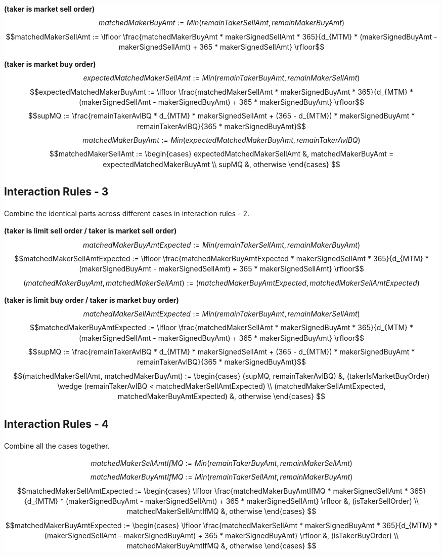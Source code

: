 **(taker is market sell order)**
$$matchedMakerBuyAmt := Min(remainTakerSellAmt, remainMakerBuyAmt)$$
$$matchedMakerSellAmt := \lfloor \frac{matchedMakerBuyAmt * makerSignedSellAmt * 365}{d_{MTM} * (makerSignedBuyAmt - makerSignedSellAmt) + 365 * makerSignedSellAmt} \rfloor$$

**(taker is market buy order)**
$$expectedMatchedMakerSellAmt := Min(remainTakerBuyAmt, remainMakerSellAmt)$$
$$expectedMatchedMakerBuyAmt := \lfloor \frac{matchedMakerSellAmt * makerSignedBuyAmt * 365}{d_{MTM} * (makerSignedSellAmt - makerSignedBuyAmt) + 365 * makerSignedBuyAmt} \rfloor$$
$$supMQ := \frac{remainTakerAvlBQ * d_{MTM} * makerSignedSellAmt + (365 - d_{MTM}) * makerSignedBuyAmt * remainTakerAvlBQ}{365 * makerSignedBuyAmt}$$
$$matchedMakerBuyAmt := Min(expectedMatchedMakerBuyAmt, remainTakerAvlBQ)$$
$$matchedMakerSellAmt := 
\begin{cases}
    expectedMatchedMakerSellAmt &, matchedMakerBuyAmt = expectedMatchedMakerBuyAmt \\
    supMQ &, otherwise
\end{cases}
$$

## Interaction Rules - 3

Combine the identical parts across different cases in interaction rules - 2.

**(taker is limit sell order / taker is market sell order)**
$$matchedMakerBuyAmtExpected := Min(remainTakerSellAmt, remainMakerBuyAmt)$$
$$matchedMakerSellAmtExpected := \lfloor \frac{matchedMakerBuyAmtExpected * makerSignedSellAmt * 365}{d_{MTM} * (makerSignedBuyAmt - makerSignedSellAmt) + 365 * makerSignedSellAmt} \rfloor$$
$$(matchedMakerBuyAmt, matchedMakerSellAmt) := (matchedMakerBuyAmtExpected, matchedMakerSellAmtExpected)$$

**(taker is limit buy order / taker is market buy order)**
$$matchedMakerSellAmtExpected := Min(remainTakerBuyAmt, remainMakerSellAmt)$$
$$matchedMakerBuyAmtExpected := \lfloor \frac{matchedMakerSellAmt * makerSignedBuyAmt * 365}{d_{MTM} * (makerSignedSellAmt - makerSignedBuyAmt) + 365 * makerSignedBuyAmt} \rfloor$$
$$supMQ := \frac{remainTakerAvlBQ * d_{MTM} * makerSignedSellAmt + (365 - d_{MTM}) * makerSignedBuyAmt * remainTakerAvlBQ}{365 * makerSignedBuyAmt}$$
$$(matchedMakerSellAmt, matchedMakerBuyAmt) := 
\begin{cases}
    (supMQ, remainTakerAvlBQ) &, (takerIsMarketBuyOrder) \wedge (remainTakerAvlBQ < matchedMakerSellAmtExpected) \\
    (matchedMakerSellAmtExpected, matchedMakerBuyAmtExpected) &, otherwise
\end{cases}
$$

## Interaction Rules - 4

Combine all the cases together.

$$matchedMakerSellAmtIfMQ := Min(remainTakerBuyAmt, remainMakerSellAmt)$$
$$matchedMakerBuyAmtIfMQ := Min(remainTakerSellAmt, remainMakerBuyAmt)$$
$$matchedMakerSellAmtExpected :=
\begin{cases}
    \lfloor \frac{matchedMakerBuyAmtIfMQ * makerSignedSellAmt * 365}{d_{MTM} * (makerSignedBuyAmt - makerSignedSellAmt) + 365 * makerSignedSellAmt} \rfloor &, (isTakerSellOrder) \\
    matchedMakerSellAmtIfMQ &, otherwise
\end{cases}
$$
$$matchedMakerBuyAmtExpected :=
\begin{cases}
    \lfloor \frac{matchedMakerSellAmt * makerSignedBuyAmt * 365}{d_{MTM} * (makerSignedSellAmt - makerSignedBuyAmt) + 365 * makerSignedBuyAmt} \rfloor &, (isTakerBuyOrder) \\
    matchedMakerBuyAmtIfMQ &, otherwise
\end{cases}
$$